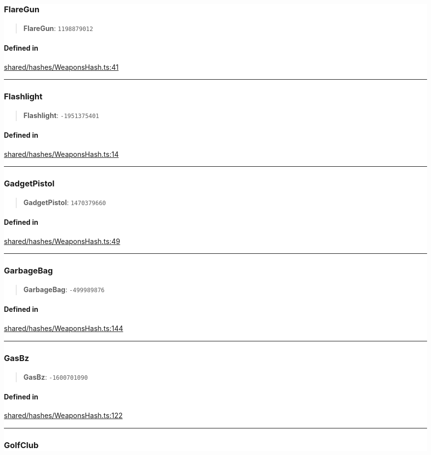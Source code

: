 ### FlareGun

> **FlareGun**: `1198879012`

#### Defined in

[shared/hashes/WeaponsHash.ts:41](https://github.com/Purpose-Dev/fivem-ts/blob/af9f57481b70813a163451854c2103aaaed13195/src/shared/hashes/WeaponsHash.ts#L41)

***

### Flashlight

> **Flashlight**: `-1951375401`

#### Defined in

[shared/hashes/WeaponsHash.ts:14](https://github.com/Purpose-Dev/fivem-ts/blob/af9f57481b70813a163451854c2103aaaed13195/src/shared/hashes/WeaponsHash.ts#L14)

***

### GadgetPistol

> **GadgetPistol**: `1470379660`

#### Defined in

[shared/hashes/WeaponsHash.ts:49](https://github.com/Purpose-Dev/fivem-ts/blob/af9f57481b70813a163451854c2103aaaed13195/src/shared/hashes/WeaponsHash.ts#L49)

***

### GarbageBag

> **GarbageBag**: `-499989876`

#### Defined in

[shared/hashes/WeaponsHash.ts:144](https://github.com/Purpose-Dev/fivem-ts/blob/af9f57481b70813a163451854c2103aaaed13195/src/shared/hashes/WeaponsHash.ts#L144)

***

### GasBz

> **GasBz**: `-1600701090`

#### Defined in

[shared/hashes/WeaponsHash.ts:122](https://github.com/Purpose-Dev/fivem-ts/blob/af9f57481b70813a163451854c2103aaaed13195/src/shared/hashes/WeaponsHash.ts#L122)

***

### GolfClub
